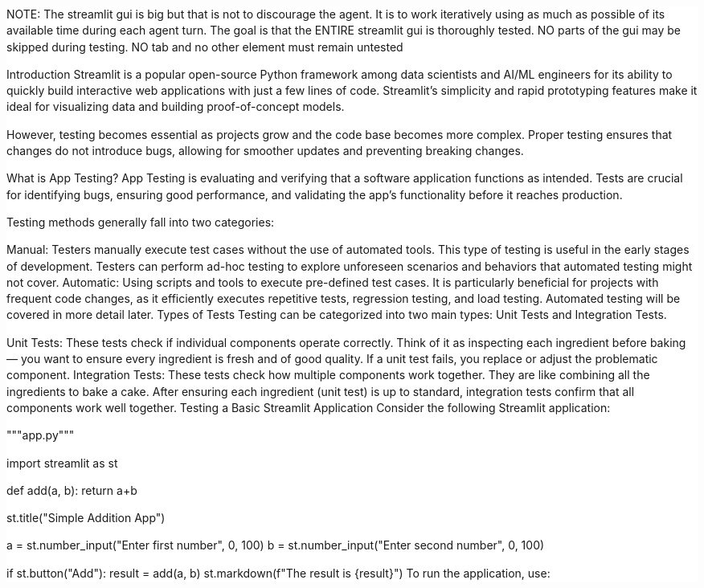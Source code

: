 NOTE: The streamlit gui is big but that is not to discourage the agent. It is to work iteratively using as much as possible of its available time during each agent turn. The goal is that the ENTIRE streamlit gui is thoroughly tested. NO parts of the gui may be skipped during testing. NO tab and no other element
must remain untested


Introduction
Streamlit is a popular open-source Python framework among data scientists and AI/ML engineers for its ability to quickly build interactive web applications with just a few lines of code. Streamlit’s simplicity and rapid prototyping features make it ideal for visualizing data and building proof-of-concept models.

However, testing becomes essential as projects grow and the code base becomes more complex. Proper testing ensures that changes do not introduce bugs, allowing for smoother updates and preventing breaking changes.

What is App Testing?
App Testing is evaluating and verifying that a software application functions as intended. Tests are crucial for identifying bugs, ensuring good performance, and validating the app’s functionality before it reaches production.

Testing methods generally fall into two categories:

Manual: Testers manually execute test cases without the use of automated tools. This type of testing is useful in the early stages of development. Testers can perform ad-hoc testing to explore unforeseen scenarios and behaviors that automated testing might not cover.
Automatic: Using scripts and tools to execute pre-defined test cases. It is particularly beneficial for projects with frequent code changes, as it efficiently executes repetitive tests, regression testing, and load testing. Automated testing will be covered in more detail later.
Types of Tests
Testing can be categorized into two main types: Unit Tests and Integration Tests.

Unit Tests: These tests check if individual components operate correctly. Think of it as inspecting each ingredient before baking — you want to ensure every ingredient is fresh and of good quality. If a unit test fails, you replace or adjust the problematic component.
Integration Tests: These tests check how multiple components work together. They are like combining all the ingredients to bake a cake. After ensuring each ingredient (unit test) is up to standard, integration tests confirm that all components work well together.
Testing a Basic Streamlit Application
Consider the following Streamlit application:

"""app.py"""

import streamlit as st

def add(a, b):
    return a+b

st.title("Simple Addition App")

a = st.number_input("Enter first number", 0, 100)
b = st.number_input("Enter second number", 0, 100)

if st.button("Add"):
    result = add(a, b)
    st.markdown(f"The result is {result}")
To run the application, use:
